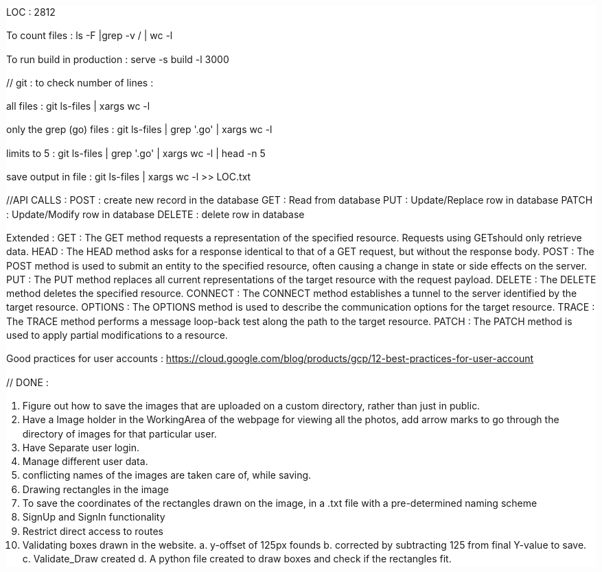 LOC : 2812

To count files :
ls -F |grep -v / | wc -l

To run build in production :
serve -s build -l 3000

// git :
to check number of lines :

all files :
git ls-files | xargs wc -l

only the grep (go) files :
git ls-files | grep '\.go' | xargs wc -l

limits to 5 :
git ls-files | grep '\.go' | xargs wc -l | head -n 5

save output in file :
git ls-files | xargs wc -l >> LOC.txt

//API CALLS :
POST : create new record in the database
GET  : Read from database
PUT : Update/Replace row in database
PATCH : Update/Modify row in database
DELETE : delete row in database

Extended :
GET : The GET method requests a representation of the specified resource. Requests using GETshould only retrieve data.
HEAD : The HEAD method asks for a response identical to that of a GET request, but without the response body.
POST : The POST method is used to submit an entity to the specified resource, often causing a change in state or side effects on the server.
PUT : The PUT method replaces all current representations of the target resource with the request payload.
DELETE : The DELETE method deletes the specified resource.
CONNECT : The CONNECT method establishes a tunnel to the server identified by the target resource.
OPTIONS : The OPTIONS method is used to describe the communication options for the target resource.
TRACE : The TRACE method performs a message loop-back test along the path to the target resource.
PATCH : The PATCH method is used to apply partial modifications to a resource.

Good practices for user accounts :
https://cloud.google.com/blog/products/gcp/12-best-practices-for-user-account

// DONE :
1. Figure out how to save the images that are uploaded on a custom directory, rather than just in public.
2. Have a Image holder in the WorkingArea of the webpage for viewing all the photos, add arrow marks to go through
the directory of images for that particular user.
3. Have Separate user login.
4. Manage different user data.
5. conflicting names of the images are taken care of, while saving.
7. Drawing rectangles in the image
8. To save the coordinates of the rectangles drawn on the image, in a .txt file with a pre-determined naming scheme
9. SignUp and SignIn functionality
10. Restrict direct access to routes
11. Validating boxes drawn in the website.
  a. y-offset of 125px founds
  b. corrected by subtracting 125 from final Y-value to save.
  c. Validate_Draw created
  d. A python file created to draw boxes and check if the rectangles fit.
